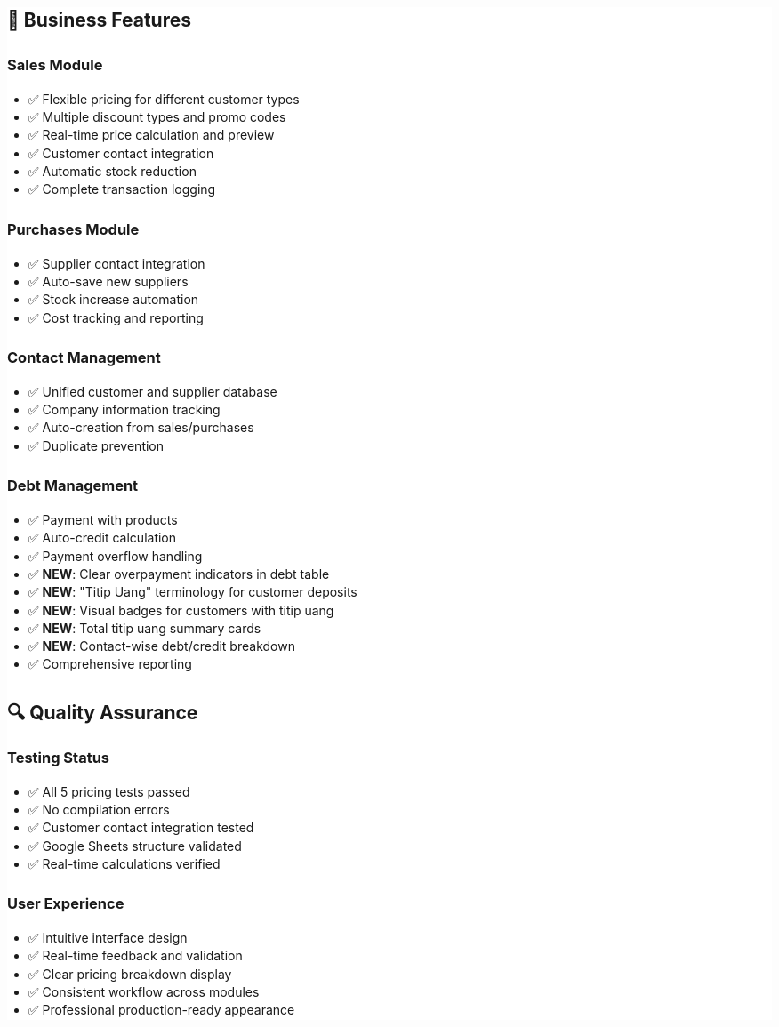 ## 🎯 **Business Features**

### **Sales Module**
- ✅ Flexible pricing for different customer types
- ✅ Multiple discount types and promo codes
- ✅ Real-time price calculation and preview
- ✅ Customer contact integration
- ✅ Automatic stock reduction
- ✅ Complete transaction logging

### **Purchases Module**
- ✅ Supplier contact integration
- ✅ Auto-save new suppliers
- ✅ Stock increase automation
- ✅ Cost tracking and reporting

### **Contact Management**
- ✅ Unified customer and supplier database
- ✅ Company information tracking
- ✅ Auto-creation from sales/purchases
- ✅ Duplicate prevention

### **Debt Management**
- ✅ Payment with products
- ✅ Auto-credit calculation
- ✅ Payment overflow handling
- ✅ **NEW**: Clear overpayment indicators in debt table
- ✅ **NEW**: "Titip Uang" terminology for customer deposits
- ✅ **NEW**: Visual badges for customers with titip uang
- ✅ **NEW**: Total titip uang summary cards
- ✅ **NEW**: Contact-wise debt/credit breakdown
- ✅ Comprehensive reporting

## 🔍 **Quality Assurance**

### **Testing Status**
- ✅ All 5 pricing tests passed
- ✅ No compilation errors
- ✅ Customer contact integration tested
- ✅ Google Sheets structure validated
- ✅ Real-time calculations verified

### **User Experience**
- ✅ Intuitive interface design
- ✅ Real-time feedback and validation
- ✅ Clear pricing breakdown display
- ✅ Consistent workflow across modules
- ✅ Professional production-ready appearance
